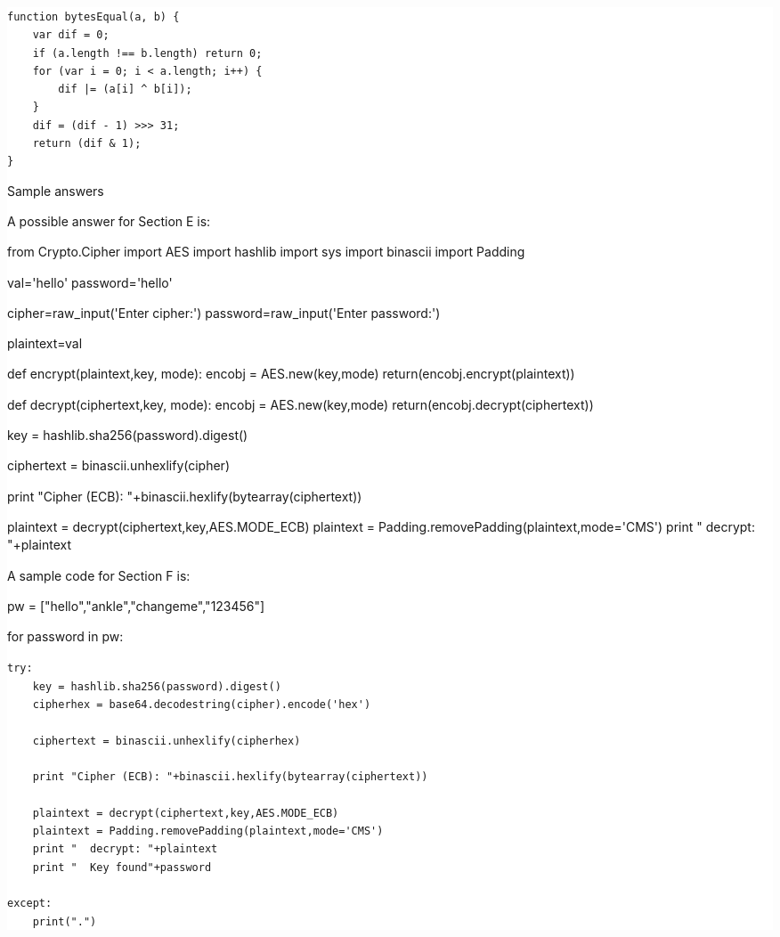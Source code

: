    function bytesEqual(a, b) {
        var dif = 0;
        if (a.length !== b.length) return 0;
        for (var i = 0; i < a.length; i++) {
            dif |= (a[i] ^ b[i]);
        }
        dif = (dif - 1) >>> 31;
        return (dif & 1);
    }

Sample answers

A possible answer for Section E is:

from Crypto.Cipher import AES
import hashlib
import sys
import binascii
import Padding

val='hello'
password='hello'


cipher=raw_input('Enter cipher:')
password=raw_input('Enter password:')

plaintext=val

def encrypt(plaintext,key, mode):
	encobj = AES.new(key,mode)
	return(encobj.encrypt(plaintext))

def decrypt(ciphertext,key, mode):
	encobj = AES.new(key,mode)
	return(encobj.decrypt(ciphertext))

key = hashlib.sha256(password).digest()


ciphertext = binascii.unhexlify(cipher)

print "Cipher (ECB): "+binascii.hexlify(bytearray(ciphertext))

plaintext = decrypt(ciphertext,key,AES.MODE_ECB)
plaintext = Padding.removePadding(plaintext,mode='CMS')
print "  decrypt: "+plaintext

A sample code for Section F is:

pw = ["hello","ankle","changeme","123456"]

for password in pw:

	try:
		key = hashlib.sha256(password).digest()
		cipherhex = base64.decodestring(cipher).encode('hex')

		ciphertext = binascii.unhexlify(cipherhex)

		print "Cipher (ECB): "+binascii.hexlify(bytearray(ciphertext))

		plaintext = decrypt(ciphertext,key,AES.MODE_ECB)
		plaintext = Padding.removePadding(plaintext,mode='CMS')
		print "  decrypt: "+plaintext
		print "  Key found"+password

	except:	
		print(".")

